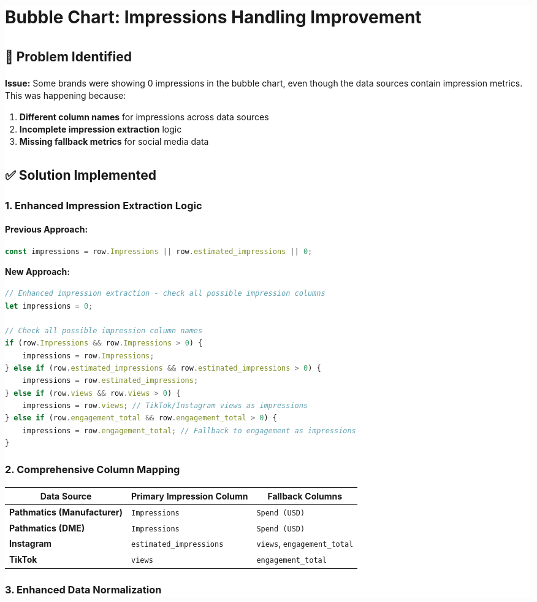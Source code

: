 # Bubble Chart: Impressions Handling Improvement

## 🎯 **Problem Identified**

**Issue:** Some brands were showing 0 impressions in the bubble chart, even though the data sources contain impression metrics. This was happening because:

1. **Different column names** for impressions across data sources
2. **Incomplete impression extraction** logic
3. **Missing fallback metrics** for social media data

## ✅ **Solution Implemented**

### **1. Enhanced Impression Extraction Logic**

**Previous Approach:**
```javascript
const impressions = row.Impressions || row.estimated_impressions || 0;
```

**New Approach:**
```javascript
// Enhanced impression extraction - check all possible impression columns
let impressions = 0;

// Check all possible impression column names
if (row.Impressions && row.Impressions > 0) {
    impressions = row.Impressions;
} else if (row.estimated_impressions && row.estimated_impressions > 0) {
    impressions = row.estimated_impressions;
} else if (row.views && row.views > 0) {
    impressions = row.views; // TikTok/Instagram views as impressions
} else if (row.engagement_total && row.engagement_total > 0) {
    impressions = row.engagement_total; // Fallback to engagement as impressions
}
```

### **2. Comprehensive Column Mapping**

| Data Source | Primary Impression Column | Fallback Columns |
|-------------|---------------------------|------------------|
| **Pathmatics (Manufacturer)** | `Impressions` | `Spend (USD)` |
| **Pathmatics (DME)** | `Impressions` | `Spend (USD)` |
| **Instagram** | `estimated_impressions` | `views`, `engagement_total` |
| **TikTok** | `views` | `engagement_total` |

### **3. Enhanced Data Normalization**
